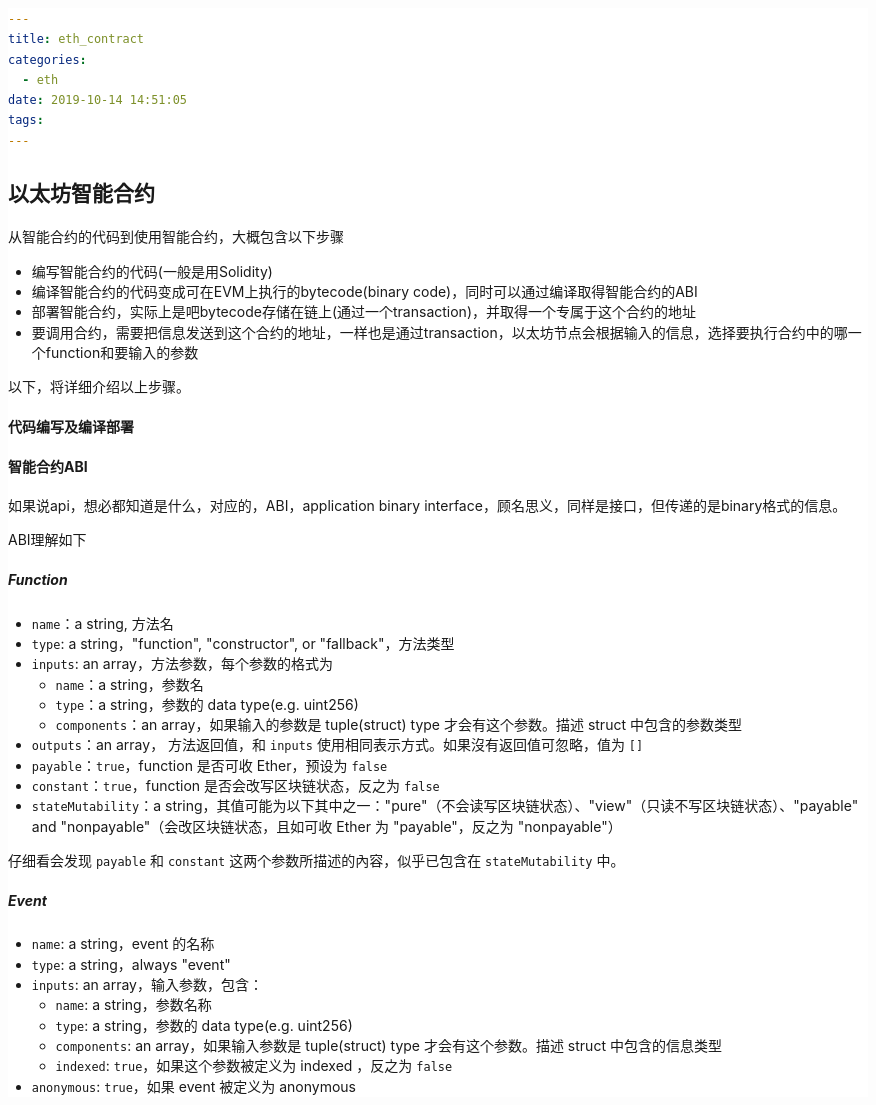 ```yaml
---
title: eth_contract
categories:
  - eth
date: 2019-10-14 14:51:05
tags:
---
```


## 以太坊智能合约

从智能合约的代码到使用智能合约，大概包含以下步骤

- 编写智能合约的代码(一般是用Solidity)
- 编译智能合约的代码变成可在EVM上执行的bytecode(binary code)，同时可以通过编译取得智能合约的ABI
- 部署智能合约，实际上是吧bytecode存储在链上(通过一个transaction)，并取得一个专属于这个合约的地址
- 要调用合约，需要把信息发送到这个合约的地址，一样也是通过transaction，以太坊节点会根据输入的信息，选择要执行合约中的哪一个function和要输入的参数

以下，将详细介绍以上步骤。

#### 代码编写及编译部署

#### 智能合约ABI

如果说api，想必都知道是什么，对应的，ABI，application binary interface，顾名思义，同样是接口，但传递的是binary格式的信息。

ABI理解如下

##### Function

- `name`：a string, 方法名
- `type`:  a string，"function", "constructor", or "fallback"，方法类型
- `inputs`:  an array，方法参数，每个参数的格式为
  - `name`：a string，参数名
  - `type`：a string，参数的 data type(e.g. uint256)
  - `components`：an array，如果输入的参数是 tuple(struct) type 才会有这个参数。描述 struct 中包含的参数类型
- `outputs`：an array， 方法返回值，和 `inputs` 使用相同表示方式。如果沒有返回值可忽略，值为 `[]`
- `payable`：`true`，function 是否可收 Ether，预设为 `false`
- `constant`：`true`，function 是否会改写区块链状态，反之为 `false`
- `stateMutability`：a string，其值可能为以下其中之一："pure"（不会读写区块链状态）、"view"（只读不写区块链状态）、"payable" and "nonpayable"（会改区块链状态，且如可收 Ether 为 "payable"，反之为 "nonpayable"）

仔细看会发现 `payable` 和 `constant` 这两个参数所描述的內容，似乎已包含在 `stateMutability` 中。

##### Event

- `name`: a string，event 的名称
- `type`: a string，always "event"
- `inputs`: an array，输入参数，包含：
  - `name`: a string，参数名称
  - `type`: a string，参数的 data type(e.g. uint256)
  - `components`: an array，如果输入参数是 tuple(struct) type 才会有这个参数。描述 struct 中包含的信息类型
  - `indexed`: `true`，如果这个参数被定义为 indexed ，反之为 `false`
- `anonymous`: `true`，如果 event 被定义为 anonymous
